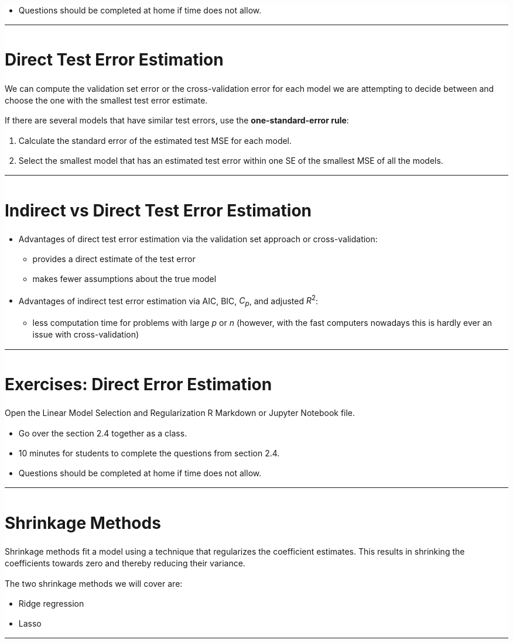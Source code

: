 -   Questions should be completed at home if time does not allow.

---

# Direct Test Error Estimation

We can compute the validation set error or the cross-validation error for each model we are attempting to decide between and choose the one with the smallest test error estimate.

If there are several models that have similar test errors, use the **one-standard-error rule**:

1.  Calculate the standard error of the estimated test MSE for each model.

2.  Select the smallest model that has an estimated test error within one SE of the smallest MSE of all the models.

---

# Indirect vs Direct Test Error Estimation

-   Advantages of direct test error estimation via the validation set approach or cross-validation:

    -   provides a direct estimate of the test error

    -   makes fewer assumptions about the true model

-   Advantages of indirect test error estimation via AIC, BIC, $C_p$, and adjusted $R^2$:

    -   less computation time for problems with large $p$ or $n$ (however, with the fast computers nowadays this is hardly ever an issue with cross-validation)

---

# Exercises: Direct Error Estimation

Open the Linear Model Selection and Regularization R Markdown or Jupyter Notebook file.

-   Go over the section 2.4 together as a class.

-   10 minutes for students to complete the questions from section 2.4.

-   Questions should be completed at home if time does not allow.

---

# Shrinkage Methods

Shrinkage methods fit a model using a technique that regularizes the coefficient estimates. This results in shrinking the coefficients towards zero and thereby reducing their variance.

The two shrinkage methods we will cover are:

-   Ridge regression

-   Lasso

---